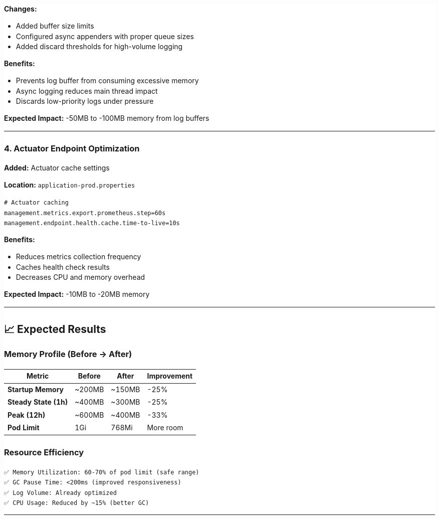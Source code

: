 **Changes:**

- Added buffer size limits
- Configured async appenders with proper queue sizes
- Added discard thresholds for high-volume logging

**Benefits:**

- Prevents log buffer from consuming excessive memory
- Async logging reduces main thread impact
- Discards low-priority logs under pressure

**Expected Impact:** -50MB to -100MB memory from log buffers

---

### 4. **Actuator Endpoint Optimization**

**Added:** Actuator cache settings

**Location:** `application-prod.properties`

```properties
# Actuator caching
management.metrics.export.prometheus.step=60s
management.endpoint.health.cache.time-to-live=10s
```

**Benefits:**

- Reduces metrics collection frequency
- Caches health check results
- Decreases CPU and memory overhead

**Expected Impact:** -10MB to -20MB memory

---

## 📈 Expected Results

### Memory Profile (Before → After)

| Metric                | Before | After  | Improvement |
| --------------------- | ------ | ------ | ----------- |
| **Startup Memory**    | ~200MB | ~150MB | -25%        |
| **Steady State (1h)** | ~400MB | ~300MB | -25%        |
| **Peak (12h)**        | ~600MB | ~400MB | -33%        |
| **Pod Limit**         | 1Gi    | 768Mi  | More room   |

### Resource Efficiency

```
✅ Memory Utilization: 60-70% of pod limit (safe range)
✅ GC Pause Time: <200ms (improved responsiveness)
✅ Log Volume: Already optimized
✅ CPU Usage: Reduced by ~15% (better GC)
```

---